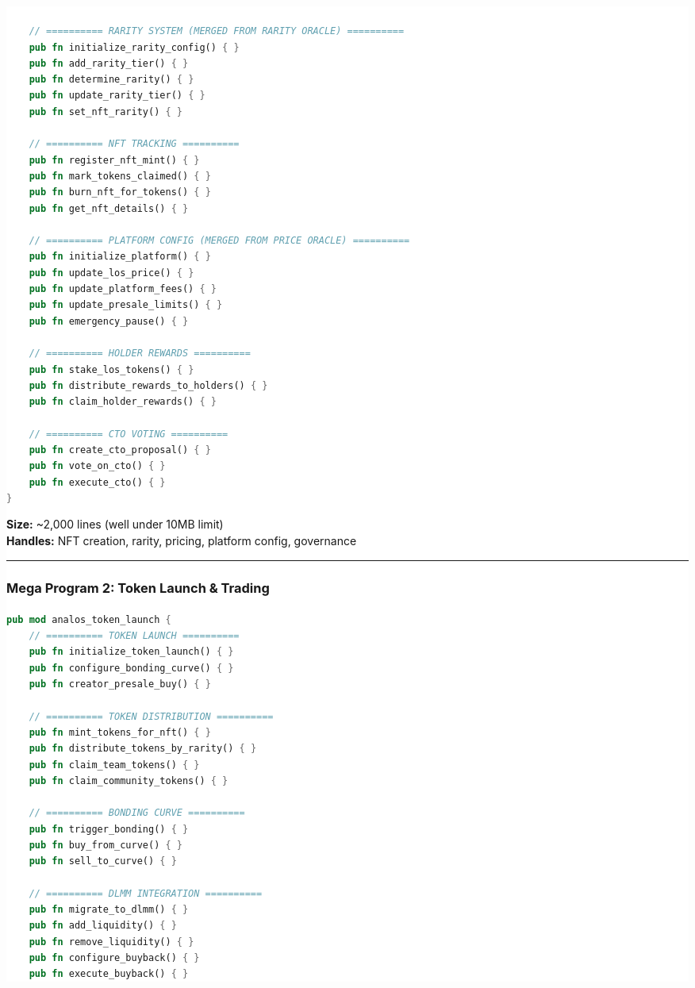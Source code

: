 ```rust
    
    // ========== RARITY SYSTEM (MERGED FROM RARITY ORACLE) ==========
    pub fn initialize_rarity_config() { }
    pub fn add_rarity_tier() { }
    pub fn determine_rarity() { }
    pub fn update_rarity_tier() { }
    pub fn set_nft_rarity() { }
    
    // ========== NFT TRACKING ==========
    pub fn register_nft_mint() { }
    pub fn mark_tokens_claimed() { }
    pub fn burn_nft_for_tokens() { }
    pub fn get_nft_details() { }
    
    // ========== PLATFORM CONFIG (MERGED FROM PRICE ORACLE) ==========
    pub fn initialize_platform() { }
    pub fn update_los_price() { }
    pub fn update_platform_fees() { }
    pub fn update_presale_limits() { }
    pub fn emergency_pause() { }
    
    // ========== HOLDER REWARDS ==========
    pub fn stake_los_tokens() { }
    pub fn distribute_rewards_to_holders() { }
    pub fn claim_holder_rewards() { }
    
    // ========== CTO VOTING ==========
    pub fn create_cto_proposal() { }
    pub fn vote_on_cto() { }
    pub fn execute_cto() { }
}
```

**Size:** ~2,000 lines (well under 10MB limit)  
**Handles:** NFT creation, rarity, pricing, platform config, governance

---

### **Mega Program 2: Token Launch & Trading**

```rust
pub mod analos_token_launch {
    // ========== TOKEN LAUNCH ==========
    pub fn initialize_token_launch() { }
    pub fn configure_bonding_curve() { }
    pub fn creator_presale_buy() { }
    
    // ========== TOKEN DISTRIBUTION ==========
    pub fn mint_tokens_for_nft() { }
    pub fn distribute_tokens_by_rarity() { }
    pub fn claim_team_tokens() { }
    pub fn claim_community_tokens() { }
    
    // ========== BONDING CURVE ==========
    pub fn trigger_bonding() { }
    pub fn buy_from_curve() { }
    pub fn sell_to_curve() { }
    
    // ========== DLMM INTEGRATION ==========
    pub fn migrate_to_dlmm() { }
    pub fn add_liquidity() { }
    pub fn remove_liquidity() { }
    pub fn configure_buyback() { }
    pub fn execute_buyback() { }
```